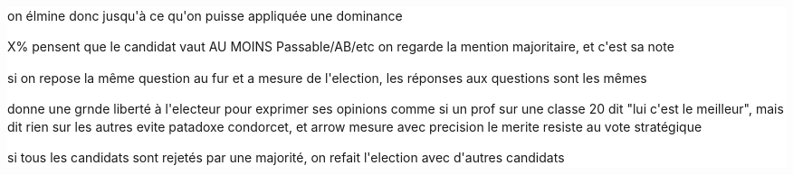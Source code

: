 on élmine donc jusqu'à ce qu'on puisse appliquée une dominance

X% pensent que le candidat vaut AU MOINS Passable/AB/etc
on regarde la mention majoritaire, et c'est sa note

si on repose la même question au fur et a mesure de l'election, les réponses aux
questions sont les mêmes

donne une grnde liberté à l'electeur pour exprimer ses opinions
comme si un prof sur une classe 20 dit "lui c'est le meilleur", mais dit rien
sur les autres
evite patadoxe condorcet, et arrow
mesure avec precision le merite
resiste au vote stratégique

si tous les candidats sont rejetés par une majorité, on refait l'election avec
d'autres candidats



